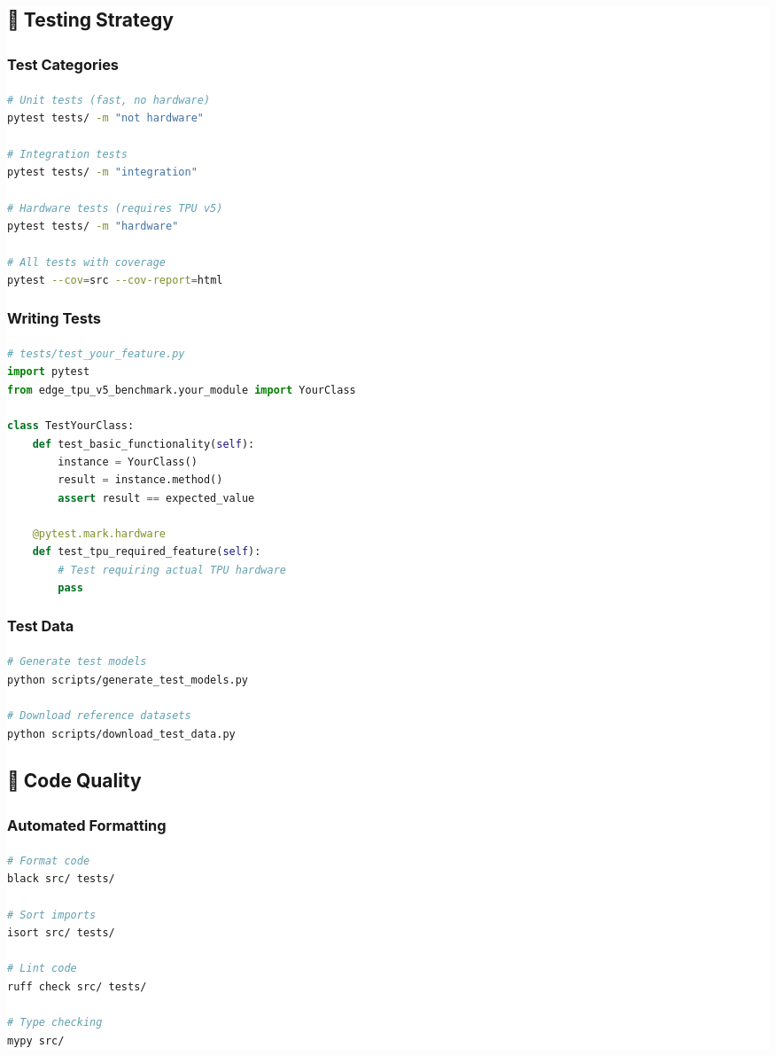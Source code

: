 
## 🧪 Testing Strategy

### Test Categories
```bash
# Unit tests (fast, no hardware)
pytest tests/ -m "not hardware"

# Integration tests 
pytest tests/ -m "integration"

# Hardware tests (requires TPU v5)
pytest tests/ -m "hardware"

# All tests with coverage
pytest --cov=src --cov-report=html
```

### Writing Tests
```python
# tests/test_your_feature.py
import pytest
from edge_tpu_v5_benchmark.your_module import YourClass

class TestYourClass:
    def test_basic_functionality(self):
        instance = YourClass()
        result = instance.method()
        assert result == expected_value
    
    @pytest.mark.hardware
    def test_tpu_required_feature(self):
        # Test requiring actual TPU hardware
        pass
```

### Test Data
```bash
# Generate test models
python scripts/generate_test_models.py

# Download reference datasets  
python scripts/download_test_data.py
```

## 🔧 Code Quality

### Automated Formatting
```bash
# Format code
black src/ tests/

# Sort imports
isort src/ tests/

# Lint code
ruff check src/ tests/

# Type checking
mypy src/
```
